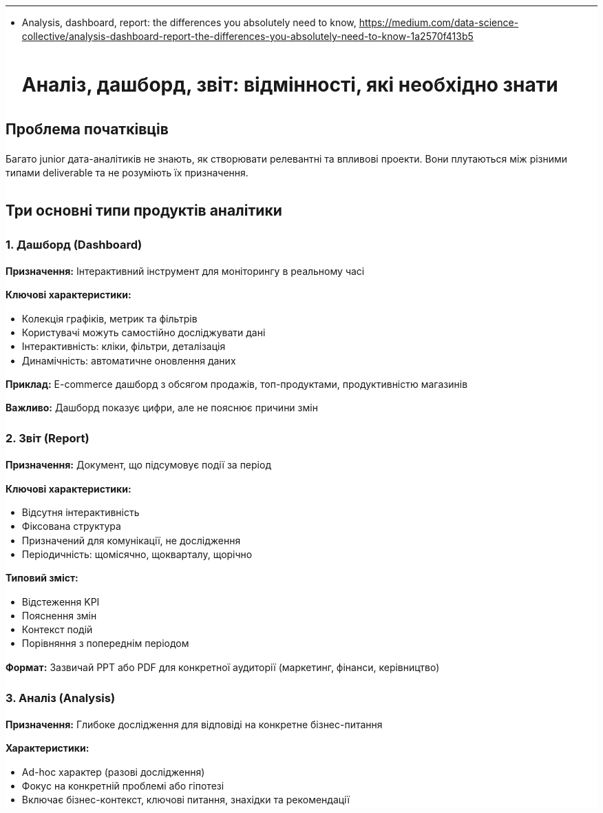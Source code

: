 


---------------------------------


 - Analysis, dashboard, report: the differences you absolutely need to know, https://medium.com/data-science-collective/analysis-dashboard-report-the-differences-you-absolutely-need-to-know-1a2570f413b5


   # Аналіз, дашборд, звіт: відмінності, які необхідно знати

## Проблема початківців
Багато junior дата-аналітиків не знають, як створювати релевантні та впливові проекти. Вони плутаються між різними типами deliverable та не розуміють їх призначення.

## Три основні типи продуктів аналітики

### 1. **Дашборд (Dashboard)**
**Призначення:** Інтерактивний інструмент для моніторингу в реальному часі

**Ключові характеристики:**
- Колекція графіків, метрик та фільтрів
- Користувачі можуть самостійно досліджувати дані
- Інтерактивність: кліки, фільтри, деталізація
- Динамічність: автоматичне оновлення даних

**Приклад:** E-commerce дашборд з обсягом продажів, топ-продуктами, продуктивністю магазинів

**Важливо:** Дашборд показує цифри, але не пояснює причини змін

### 2. **Звіт (Report)**
**Призначення:** Документ, що підсумовує події за період

**Ключові характеристики:**
- Відсутня інтерактивність
- Фіксована структура
- Призначений для комунікації, не дослідження
- Періодичність: щомісячно, щокварталу, щорічно

**Типовий зміст:**
- Відстеження KPI
- Пояснення змін
- Контекст подій
- Порівняння з попереднім періодом

**Формат:** Зазвичай PPT або PDF для конкретної аудиторії (маркетинг, фінанси, керівництво)

### 3. **Аналіз (Analysis)**
**Призначення:** Глибоке дослідження для відповіді на конкретне бізнес-питання

**Характеристики:**
- Ad-hoc характер (разові дослідження)
- Фокус на конкретній проблемі або гіпотезі
- Включає бізнес-контекст, ключові питання, знахідки та рекомендації
